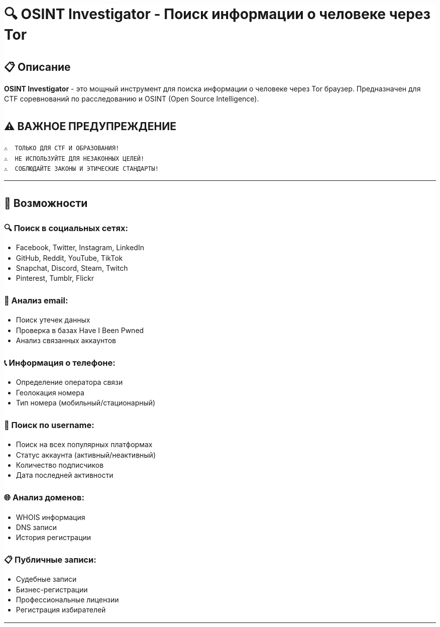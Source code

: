 # 🔍 OSINT Investigator - Поиск информации о человеке через Tor

## 📋 **Описание**

**OSINT Investigator** - это мощный инструмент для поиска информации о человеке через Tor браузер. Предназначен для CTF соревнований по расследованию и OSINT (Open Source Intelligence).

## ⚠️ **ВАЖНОЕ ПРЕДУПРЕЖДЕНИЕ**

```
⚠️  ТОЛЬКО ДЛЯ CTF И ОБРАЗОВАНИЯ!
⚠️  НЕ ИСПОЛЬЗУЙТЕ ДЛЯ НЕЗАКОННЫХ ЦЕЛЕЙ!
⚠️  СОБЛЮДАЙТЕ ЗАКОНЫ И ЭТИЧЕСКИЕ СТАНДАРТЫ!
```

---

## 🚀 **Возможности**

### **🔍 Поиск в социальных сетях:**
- Facebook, Twitter, Instagram, LinkedIn
- GitHub, Reddit, YouTube, TikTok
- Snapchat, Discord, Steam, Twitch
- Pinterest, Tumblr, Flickr

### **📧 Анализ email:**
- Поиск утечек данных
- Проверка в базах Have I Been Pwned
- Анализ связанных аккаунтов

### **📞 Информация о телефоне:**
- Определение оператора связи
- Геолокация номера
- Тип номера (мобильный/стационарный)

### **👤 Поиск по username:**
- Поиск на всех популярных платформах
- Статус аккаунта (активный/неактивный)
- Количество подписчиков
- Дата последней активности

### **🌐 Анализ доменов:**
- WHOIS информация
- DNS записи
- История регистрации

### **📋 Публичные записи:**
- Судебные записи
- Бизнес-регистрации
- Профессиональные лицензии
- Регистрация избирателей

---
